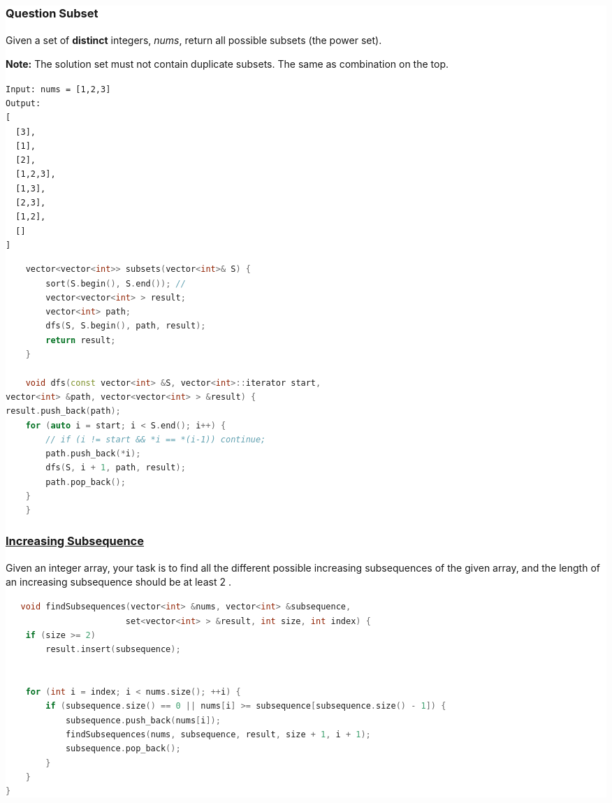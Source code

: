 ### Question Subset

Given a set of **distinct** integers, *nums*, return all possible subsets (the power set).

**Note:** The solution set must not contain duplicate subsets. The same as combination on the top. 

 

```
Input: nums = [1,2,3]
Output:
[
  [3],
  [1],
  [2],
  [1,2,3],
  [1,3],
  [2,3],
  [1,2],
  []
]
```



```c++
    vector<vector<int>> subsets(vector<int>& S) {
        sort(S.begin(), S.end()); //
        vector<vector<int> > result;
        vector<int> path;
        dfs(S, S.begin(), path, result);
        return result;
    }
    
    void dfs(const vector<int> &S, vector<int>::iterator start,
vector<int> &path, vector<vector<int> > &result) {
result.push_back(path);
    for (auto i = start; i < S.end(); i++) {
        // if (i != start && *i == *(i-1)) continue;
        path.push_back(*i);
        dfs(S, i + 1, path, result);
        path.pop_back();
    }
    }
```

### [Increasing Subsequence](https://leetcode.com/problems/increasing-subsequences/)

Given an integer array, your task is to find all the different possible increasing subsequences of the given array, and the length of an increasing subsequence should be at least 2 .

 

```c++
   void findSubsequences(vector<int> &nums, vector<int> &subsequence,
                        set<vector<int> > &result, int size, int index) {
    if (size >= 2)
        result.insert(subsequence);


    for (int i = index; i < nums.size(); ++i) {
        if (subsequence.size() == 0 || nums[i] >= subsequence[subsequence.size() - 1]) {
            subsequence.push_back(nums[i]);
            findSubsequences(nums, subsequence, result, size + 1, i + 1);
            subsequence.pop_back();
        }
    }
}
```